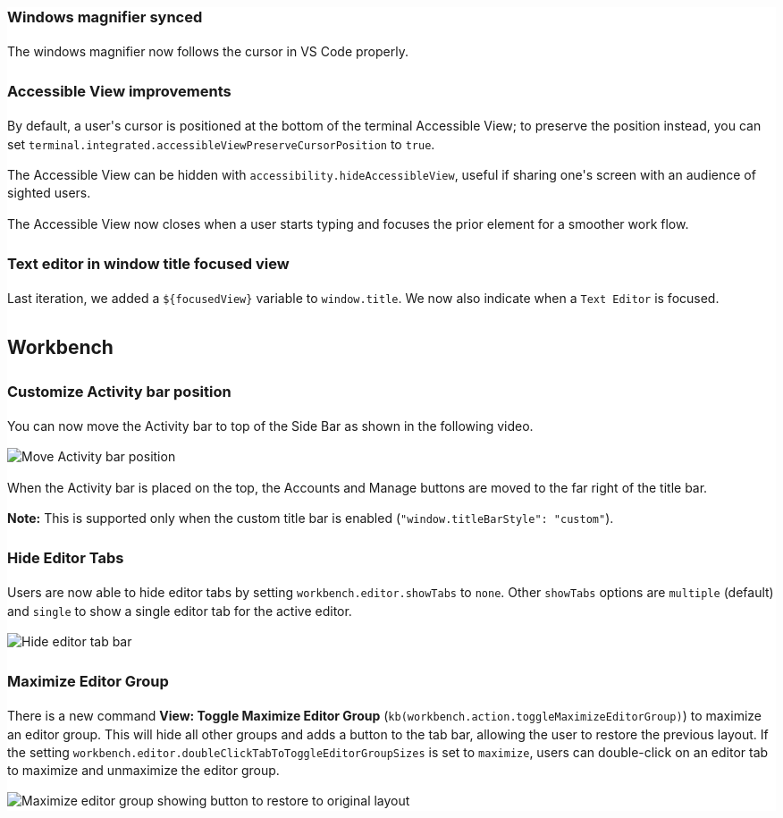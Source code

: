 ### Windows magnifier synced

The windows magnifier now follows the cursor in VS Code properly.

### Accessible View improvements

By default, a user's cursor is positioned at the bottom of the terminal Accessible View; to preserve the position instead, you can set `terminal.integrated.accessibleViewPreserveCursorPosition` to `true`.

The Accessible View can be hidden with `accessibility.hideAccessibleView`, useful if sharing one's screen with an audience of sighted users.

The Accessible View now closes when a user starts typing and focuses the prior element for a smoother work flow.

### Text editor in window title focused view

Last iteration, we added a `${focusedView}` variable to `window.title`. We now also indicate when a `Text Editor` is focused.

## Workbench

### Customize Activity bar position

You can now move the Activity bar to top of the Side Bar as shown in the following video.

![Move Activity bar position](images/1_84/activity_bar_position.gif)

When the Activity bar is placed on the top, the Accounts and Manage buttons are moved to the far right of the title bar.

**Note:** This is supported only when the custom title bar is enabled (`"window.titleBarStyle": "custom"`).

### Hide Editor Tabs

Users are now able to hide editor tabs by setting `workbench.editor.showTabs` to `none`. Other `showTabs` options are `multiple` (default) and `single` to show a single editor tab for the active editor.

![Hide editor tab bar](images/1_84/hide-tab-bar.gif)

### Maximize Editor Group

There is a new command **View: Toggle Maximize Editor Group** (`kb(workbench.action.toggleMaximizeEditorGroup)`) to maximize an editor group. This will hide all other groups and adds a button to the tab bar, allowing the user to restore the previous layout. If the setting `workbench.editor.doubleClickTabToToggleEditorGroupSizes` is set to `maximize`, users can double-click on an editor tab to maximize and unmaximize the editor group.

![Maximize editor group showing button to restore to original layout](images/1_84/maximize-editor-group.gif)
